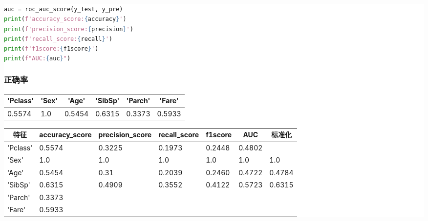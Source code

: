 ```python
auc = roc_auc_score(y_test, y_pre)
print(f'accuracy_score:{accuracy}')
print(f'precision_score:{precision}')
print(f'recall_score:{recall}')
print(f'f1score:{f1score}')
print(f"AUC:{auc}")
```

### 正确率

| 'Pclass' | 'Sex' | 'Age'  | 'SibSp' | 'Parch' | 'Fare' |
| -------- | ----- | ------ | ------- | ------- | ------ |
| 0.5574   | 1.0   | 0.5454 | 0.6315  | 0.3373  | 0.5933 |

| 特征     | accuracy_score | precision_score | recall_score | f1score | AUC    | 标准化 |
| -------- | -------------- | --------------- | ------------ | ------- | ------ | ------ |
| 'Pclass' | 0.5574         | 0.3225          | 0.1973       | 0.2448  | 0.4802 |        |
| 'Sex'    | 1.0            | 1.0             | 1.0          | 1.0     | 1.0    | 1.0    |
| 'Age'    | 0.5454         | 0.31            | 0.2039       | 0.2460  | 0.4722 | 0.4784 |
| 'SibSp'  | 0.6315         | 0.4909          | 0.3552       | 0.4122  | 0.5723 | 0.6315 |
| 'Parch'  | 0.3373         |                 |              |         |        |        |
| 'Fare'   | 0.5933         |                 |              |         |        |        |

